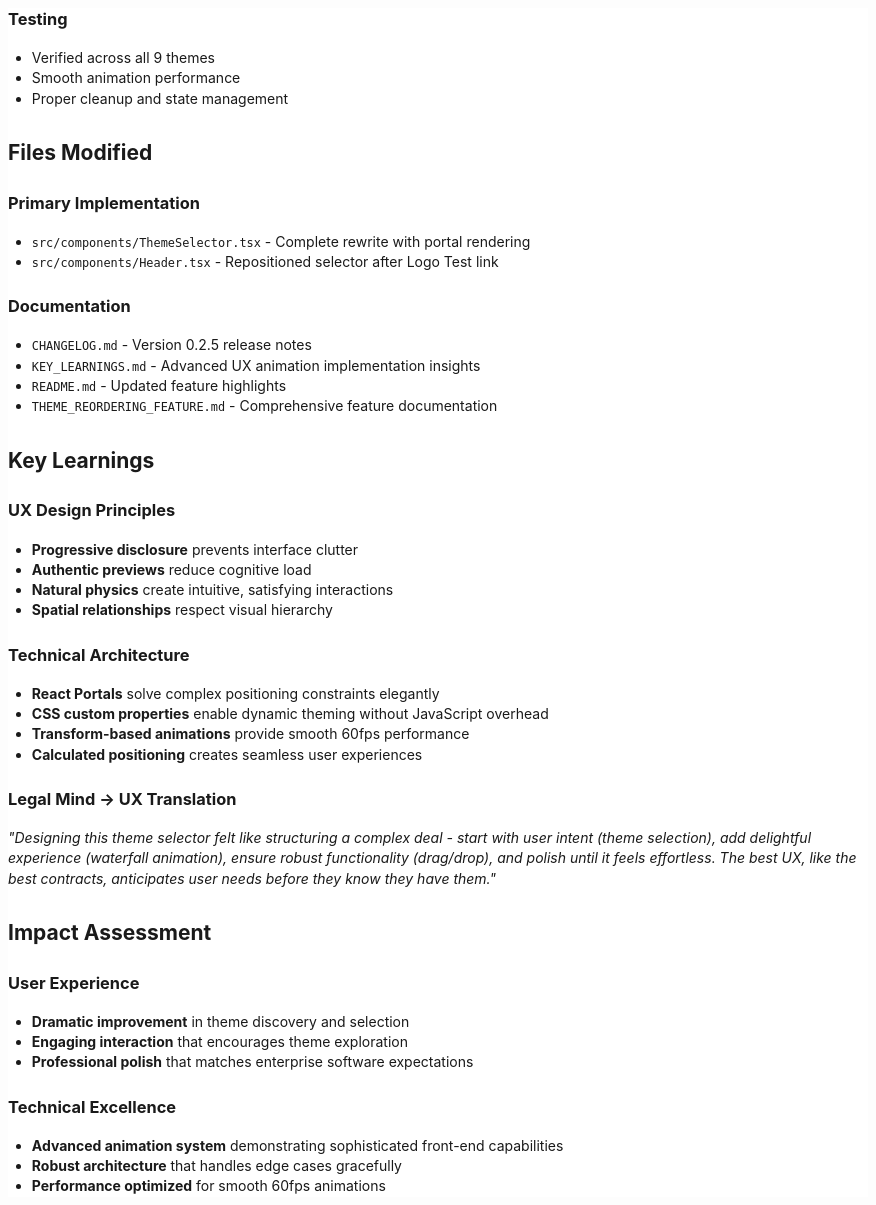 ### Testing
- Verified across all 9 themes
- Smooth animation performance
- Proper cleanup and state management

## Files Modified

### Primary Implementation
- `src/components/ThemeSelector.tsx` - Complete rewrite with portal rendering
- `src/components/Header.tsx` - Repositioned selector after Logo Test link

### Documentation
- `CHANGELOG.md` - Version 0.2.5 release notes
- `KEY_LEARNINGS.md` - Advanced UX animation implementation insights
- `README.md` - Updated feature highlights
- `THEME_REORDERING_FEATURE.md` - Comprehensive feature documentation

## Key Learnings

### UX Design Principles
- **Progressive disclosure** prevents interface clutter
- **Authentic previews** reduce cognitive load
- **Natural physics** create intuitive, satisfying interactions
- **Spatial relationships** respect visual hierarchy

### Technical Architecture
- **React Portals** solve complex positioning constraints elegantly
- **CSS custom properties** enable dynamic theming without JavaScript overhead
- **Transform-based animations** provide smooth 60fps performance
- **Calculated positioning** creates seamless user experiences

### Legal Mind → UX Translation
*"Designing this theme selector felt like structuring a complex deal - start with user intent (theme selection), add delightful experience (waterfall animation), ensure robust functionality (drag/drop), and polish until it feels effortless. The best UX, like the best contracts, anticipates user needs before they know they have them."*

## Impact Assessment

### User Experience
- **Dramatic improvement** in theme discovery and selection
- **Engaging interaction** that encourages theme exploration  
- **Professional polish** that matches enterprise software expectations

### Technical Excellence
- **Advanced animation system** demonstrating sophisticated front-end capabilities
- **Robust architecture** that handles edge cases gracefully
- **Performance optimized** for smooth 60fps animations
